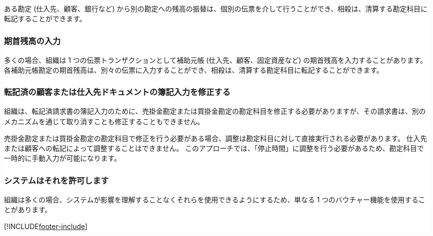 ある勘定 (仕入先、顧客、銀行など) から別の勘定への残高の振替は、個別の伝票を介して行うことができ、相殺は、清算する勘定科目に転記することができます。

### <a name="enter-beginning-balances"></a>期首残高の入力

多くの場合、組織は 1 つの伝票トランザクションとして補助元帳 (仕入先、顧客、固定資産など) の期首残高を入力することがあります。 各補助元帳勘定の期首残高は、別々の伝票に入力することができ、相殺は、清算する勘定科目に転記することができます。

### <a name="correct-the-accounting-entry-of-a-posted-customer-or-vendor-document"></a>転記済の顧客または仕入先ドキュメントの簿記入力を修正する

組織は、転記済請求書の簿記入力のために、売掛金勘定または買掛金勘定の勘定科目を修正する必要がありますが、その請求書は、別のメカニズムを通じて取り消すことも修正することもできません。

売掛金勘定または買掛金勘定の勘定科目で修正を行う必要がある場合、調整は勘定科目に対して直接実行される必要があります。 仕入先または顧客への転記によって調整することはできません。 このアプローチでは、「停止時間」に調整を行う必要があるため、勘定科目で一時的に手動入力が可能になります。

### <a name="the-system-allows-it"></a>システムはそれを許可します

組織は多くの場合、システムが影響を理解することなくそれらを使用できるようにするため、単なる 1 つのバウチャー機能を使用することがあります。


[!INCLUDE[footer-include](../../includes/footer-banner.md)]